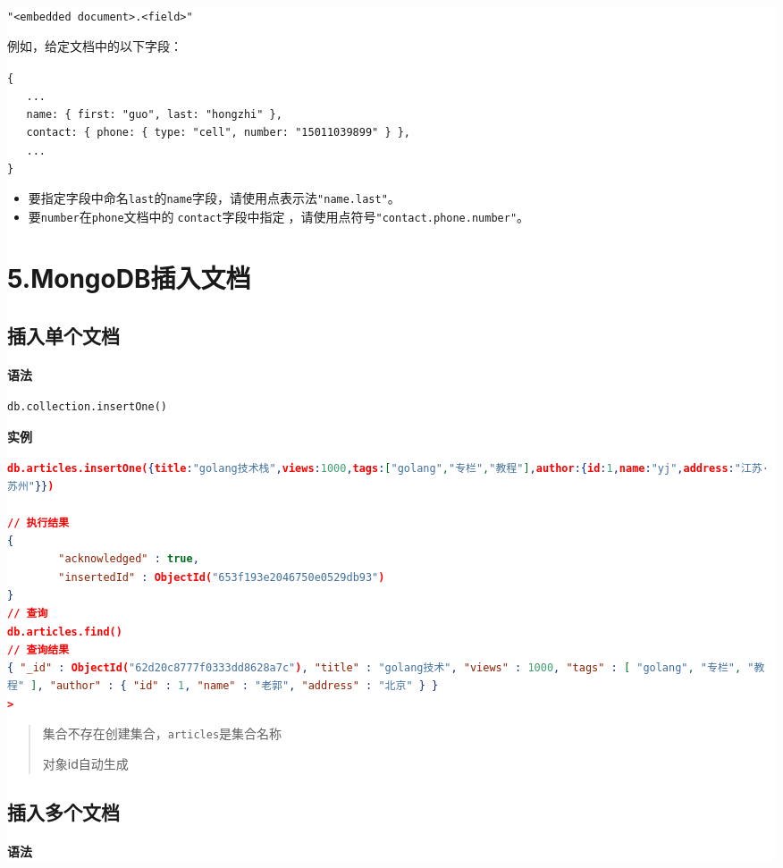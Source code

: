 ```
"<embedded document>.<field>"
```

例如，给定文档中的以下字段：

```
{
   ...
   name: { first: "guo", last: "hongzhi" },
   contact: { phone: { type: "cell", number: "15011039899" } },
   ...
}
```

- 要指定字段中命名`last`的`name`字段，请使用点表示法`"name.last"`。
- 要`number`在`phone`文档中的 `contact`字段中指定 ，请使用点符号`"contact.phone.number"`。

# 5.MongoDB插入文档

## 插入单个文档

**语法**

```
db.collection.insertOne()
```

**实例**

```json
db.articles.insertOne({title:"golang技术栈",views:1000,tags:["golang","专栏","教程"],author:{id:1,name:"yj",address:"江苏·苏州"}})

// 执行结果
{
        "acknowledged" : true,
        "insertedId" : ObjectId("653f193e2046750e0529db93")
}
// 查询
db.articles.find()
// 查询结果
{ "_id" : ObjectId("62d20c8777f0333dd8628a7c"), "title" : "golang技术", "views" : 1000, "tags" : [ "golang", "专栏", "教程" ], "author" : { "id" : 1, "name" : "老郭", "address" : "北京" } }
>
```

> 集合不存在创建集合，`articles`是集合名称
>
> 对象id自动生成

## 插入多个文档

**语法**
